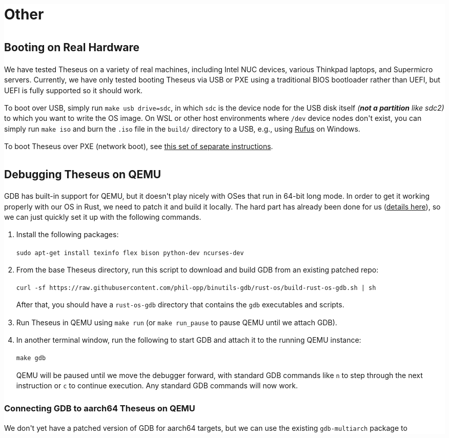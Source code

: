 # Other

## Booting on Real Hardware
We have tested Theseus on a variety of real machines, including Intel NUC devices, various Thinkpad laptops, and Supermicro servers. 
Currently, we have only tested booting Theseus via USB or PXE using a traditional BIOS bootloader rather than UEFI, but UEFI is fully supported so it should work.

To boot over USB, simply run `make usb drive=sdc`, in which `sdc` is the device node for the USB disk itself *(**not a partition** like sdc2)* to which you want to write the OS image.
On WSL or other host environments where `/dev` device nodes don't exist, you can simply run `make iso` and burn the `.iso` file in the `build/` directory to a USB, e.g., using [Rufus](https://rufus.ie/) on Windows.

To boot Theseus over PXE (network boot), see [this set of separate instructions](https://theseus-os.github.io/Theseus/book/running/pxe.html).


## Debugging Theseus on QEMU
GDB has built-in support for QEMU, but it doesn't play nicely with OSes that run in 64-bit long mode. In order to get it working properly with our OS in Rust, we need to patch it and build it locally. The hard part has already been done for us ([details here](https://os.phil-opp.com/set-up-gdb/)), so we can just quickly set it up with the following commands.  

1. Install the following packages:
    ```
    sudo apt-get install texinfo flex bison python-dev ncurses-dev
    ```

2. From the base Theseus directory, run this script to download and build GDB from an existing patched repo:
    ```
    curl -sf https://raw.githubusercontent.com/phil-opp/binutils-gdb/rust-os/build-rust-os-gdb.sh | sh
    ```
    After that, you should have a `rust-os-gdb` directory that contains the `gdb` executables and scripts. 

3. Run Theseus in QEMU using `make run` (or `make run_pause` to pause QEMU until we attach GDB).

4. In another terminal window, run the following to start GDB and attach it to the running QEMU instance:
    ```
    make gdb 
    ```
    QEMU will be paused until we move the debugger forward, with standard GDB commands like `n` to step through the next instruction or `c` to continue execution. Any standard GDB commands will now work.

### Connecting GDB to aarch64 Theseus on QEMU
We don't yet have a patched version of GDB for aarch64 targets, but we can use the existing `gdb-multiarch` package to 
